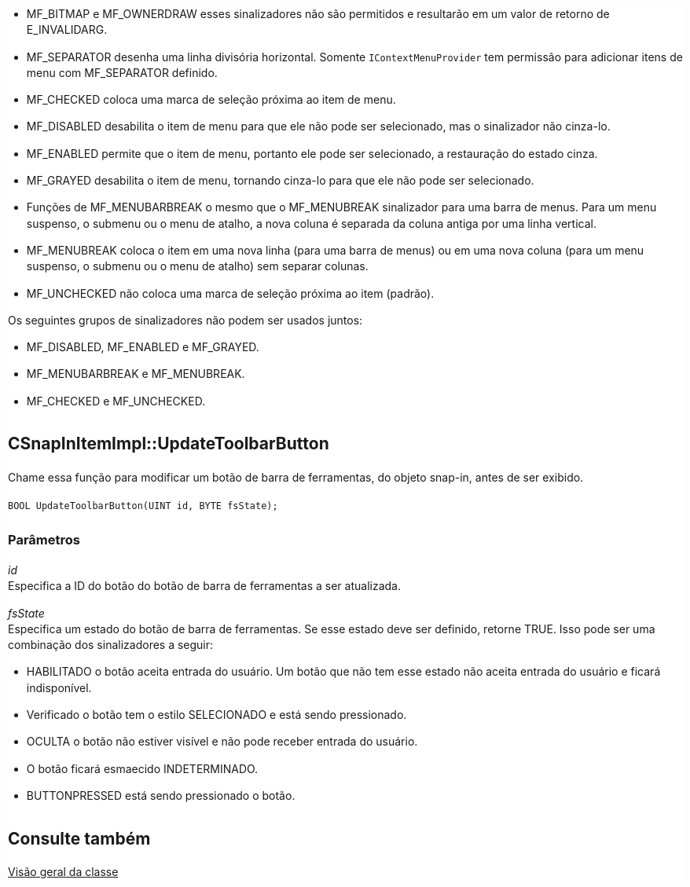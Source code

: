 - MF_BITMAP e MF_OWNERDRAW esses sinalizadores não são permitidos e resultarão em um valor de retorno de E_INVALIDARG.

- MF_SEPARATOR desenha uma linha divisória horizontal. Somente `IContextMenuProvider` tem permissão para adicionar itens de menu com MF_SEPARATOR definido.

- MF_CHECKED coloca uma marca de seleção próxima ao item de menu.

- MF_DISABLED desabilita o item de menu para que ele não pode ser selecionado, mas o sinalizador não cinza-lo.

- MF_ENABLED permite que o item de menu, portanto ele pode ser selecionado, a restauração do estado cinza.

- MF_GRAYED desabilita o item de menu, tornando cinza-lo para que ele não pode ser selecionado.

- Funções de MF_MENUBARBREAK o mesmo que o MF_MENUBREAK sinalizador para uma barra de menus. Para um menu suspenso, o submenu ou o menu de atalho, a nova coluna é separada da coluna antiga por uma linha vertical.

- MF_MENUBREAK coloca o item em uma nova linha (para uma barra de menus) ou em uma nova coluna (para um menu suspenso, o submenu ou o menu de atalho) sem separar colunas.

- MF_UNCHECKED não coloca uma marca de seleção próxima ao item (padrão).

Os seguintes grupos de sinalizadores não podem ser usados juntos:

- MF_DISABLED, MF_ENABLED e MF_GRAYED.

- MF_MENUBARBREAK e MF_MENUBREAK.

- MF_CHECKED e MF_UNCHECKED.

##  <a name="updatetoolbarbutton"></a>  CSnapInItemImpl::UpdateToolbarButton

Chame essa função para modificar um botão de barra de ferramentas, do objeto snap-in, antes de ser exibido.

```
BOOL UpdateToolbarButton(UINT id, BYTE fsState);
```

### <a name="parameters"></a>Parâmetros

*id*<br/>
Especifica a ID do botão do botão de barra de ferramentas a ser atualizada.

*fsState*<br/>
Especifica um estado do botão de barra de ferramentas. Se esse estado deve ser definido, retorne TRUE. Isso pode ser uma combinação dos sinalizadores a seguir:

- HABILITADO o botão aceita entrada do usuário. Um botão que não tem esse estado não aceita entrada do usuário e ficará indisponível.

- Verificado o botão tem o estilo SELECIONADO e está sendo pressionado.

- OCULTA o botão não estiver visível e não pode receber entrada do usuário.

- O botão ficará esmaecido INDETERMINADO.

- BUTTONPRESSED está sendo pressionado o botão.

## <a name="see-also"></a>Consulte também

[Visão geral da classe](../../atl/atl-class-overview.md)
